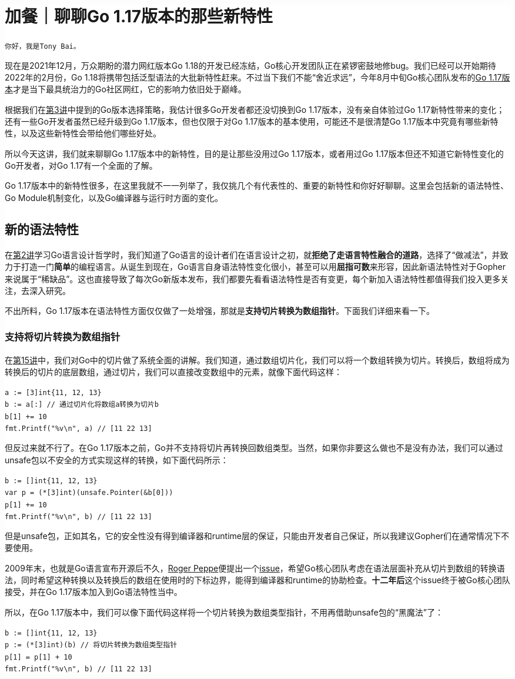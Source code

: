 # 加餐｜聊聊Go 1.17版本的那些新特性

    你好，我是Tony Bai。

现在是2021年12月，万众期盼的潜力网红版本Go 1.18的开发已经冻结，Go核心开发团队正在紧锣密鼓地修bug。我们已经可以开始期待2022年的2月份，Go 1.18将携带包括泛型语法的大批新特性赶来。不过当下我们不能“舍近求远”，今年8月中旬Go核心团队发布的[Go 1.17版本](https://go.dev/blog/go1.17)才是当下最具统治力的Go社区网红，它的影响力依旧处于巅峰。

根据我们在[第3讲](https://time.geekbang.org/column/article/427489)中提到的Go版本选择策略，我估计很多Go开发者都还没切换到Go 1.17版本，没有亲自体验过Go 1.17新特性带来的变化；还有一些Go开发者虽然已经升级到Go 1.17版本，但也仅限于对Go 1.17版本的基本使用，可能还不是很清楚Go 1.17版本中究竟有哪些新特性，以及这些新特性会带给他们哪些好处。

所以今天这讲，我们就来聊聊Go 1.17版本中的新特性，目的是让那些没用过Go 1.17版本，或者用过Go 1.17版本但还不知道它新特性变化的Go开发者，对Go 1.17有一个全面的了解。

Go 1.17版本中的新特性很多，在这里我就不一一列举了，我仅挑几个有代表性的、重要的新特性和你好好聊聊。这里会包括新的语法特性、Go Module机制变化，以及Go编译器与运行时方面的变化。

## 新的语法特性

在[第2讲](https://time.geekbang.org/column/article/426740)学习Go语言设计哲学时，我们知道了Go语言的设计者们在语言设计之初，就**拒绝了走语言特性融合的道路**，选择了“做减法”，并致力于打造一门**简单**的编程语言。从诞生到现在，Go语言自身语法特性变化很小，甚至可以用**屈指可数**来形容，因此新语法特性对于Gopher来说属于“稀缺品”。这也直接导致了每次Go新版本发布，我们都要先看看语法特性是否有变更，每个新加入语法特性都值得我们投入更多关注，去深入研究。

不出所料，Go 1.17版本在语法特性方面仅仅做了一处增强，那就是**支持切片转换为数组指针**。下面我们详细来看一下。

### 支持将切片转换为数组指针

在[第15讲](https://time.geekbang.org/column/article/444348)中，我们对Go中的切片做了系统全面的讲解。我们知道，通过数组切片化，我们可以将一个数组转换为切片。转换后，数组将成为转换后的切片的底层数组，通过切片，我们可以直接改变数组中的元素，就像下面代码这样：

```plain
a := [3]int{11, 12, 13}
b := a[:] // 通过切片化将数组a转换为切片b
b[1] += 10
fmt.Printf("%v\n", a) // [11 22 13]

```

但反过来就不行了。在Go 1.17版本之前，Go并不支持将切片再转换回数组类型。当然，如果你非要这么做也不是没有办法，我们可以通过unsafe包以不安全的方式实现这样的转换，如下面代码所示：

```plain
b := []int{11, 12, 13}
var p = (*[3]int)(unsafe.Pointer(&b[0]))
p[1] += 10
fmt.Printf("%v\n", b) // [11 22 13]

```

但是unsafe包，正如其名，它的安全性没有得到编译器和runtime层的保证，只能由开发者自己保证，所以我建议Gopher们在通常情况下不要使用。

2009年末，也就是Go语言宣布开源后不久，[Roger Peppe](https://github.com/rogpeppe)便提出一个[issue](https://github.com/golang/go/issues/395)，希望Go核心团队考虑在语法层面补充从切片到数组的转换语法，同时希望这种转换以及转换后的数组在使用时的下标边界，能得到编译器和runtime的协助检查。**十二年后**这个issue终于被Go核心团队接受，并在Go 1.17版本加入到Go语法特性当中。

所以，在Go 1.17版本中，我们可以像下面代码这样将一个切片转换为数组类型指针，不用再借助unsafe包的“黑魔法”了：

```plain
b := []int{11, 12, 13}
p := (*[3]int)(b) // 将切片转换为数组类型指针
p[1] = p[1] + 10
fmt.Printf("%v\n", b) // [11 22 13]

```
